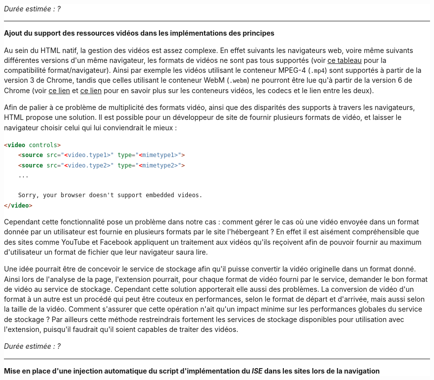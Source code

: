 *Durée estimée : ?*

---

**Ajout du support des ressources vidéos dans les implémentations des principes**
<a name="taches-extension-importantes-support-videos"></a>

Au sein du HTML natif, la gestion des vidéos est assez complexe. En effet suivants les navigateurs web, voire même suivants différentes versions d'un même navigateur, les formats de vidéos ne sont pas tous supportés (voir [ce tableau](https://developer.mozilla.org/en-US/docs/Web/Media/Formats/Containers#index_of_media_container_formats_file_types) pour la compatibilité format/navigateur). Ainsi par exemple les vidéos utilisant le conteneur MPEG-4 (`.mp4`) sont supportés à partir de la version 3 de Chrome, tandis que celles utilisant le conteneur WebM (`.webm`) ne pourront être lue qu'à partir de la version 6 de Chrome (voir [ce lien](https://developer.mozilla.org/en-US/docs/Web/Media/Formats/Containers) et [ce lien](https://developer.mozilla.org/en-US/docs/Web/Media/Formats/Video_codecs) pour en savoir plus sur les conteneurs vidéos, les codecs et le lien entre les deux).

Afin de palier à ce problème de multiplicité des formats vidéo, ainsi que des disparités des supports à travers les navigateurs, HTML propose une solution. Il est possible pour un développeur de site de fournir plusieurs formats de vidéo, et laisser le navigateur choisir celui qui lui conviendrait le mieux :

```html
<video controls>
    <source src="<video.type1>" type="<mimetype1>">
    <source src="<video.type2>" type="<mimetype2>">
    ...

    Sorry, your browser doesn't support embedded videos.
</video>
```

Cependant cette fonctionnalité pose un problème dans notre cas : comment gérer le cas où une vidéo envoyée dans un format donnée par un utilisateur est fournie en plusieurs formats par le site l'hébergeant ? En effet il est aisément compréhensible que des sites comme YouTube et Facebook appliquent un traitement aux vidéos qu'ils reçoivent afin de pouvoir fournir au maximum d'utilisateur un format de fichier que leur navigateur saura lire.

Une idée pourrait être de concevoir le service de stockage afin qu'il puisse convertir la vidéo originelle dans un format donné. Ainsi lors de l'analyse de la page, l'extension pourrait, pour chaque format de vidéo fourni par le service, demander le bon format de vidéo au service de stockage. Cependant cette solution apporterait elle aussi des problèmes. La conversion de vidéo d'un format à un autre est un procédé qui peut être couteux en performances, selon le format de départ et d'arrivée, mais aussi selon la taille de la vidéo. Comment s'assurer que cette opération n'ait qu'un impact minime sur les performances globales du service de stockage ? Par ailleurs cette méthode restreindrais fortement les services de stockage disponibles pour utilisation avec l'extension, puisqu'il faudrait qu'il soient capables de traiter des vidéos.

*Durée estimée : ?*

---

**Mise en place d'une injection automatique du script d'implémentation du *ISE* dans les sites lors de la navigation**
<a name="taches-extension-importantes-injection-auto-ISE"></a>
